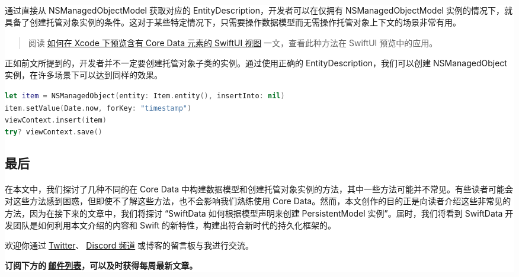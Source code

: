 通过直接从 NSManagedObjectModel 获取对应的 EntityDescription，开发者可以在仅拥有 NSManagedObjectModel 实例的情况下，就具备了创建托管对象实例的条件。这对于某些特定情况下，只需要操作数据模型而无需操作托管对象上下文的场景非常有用。

> 阅读 [如何在 Xcode 下预览含有 Core Data 元素的 SwiftUI 视图](https://www.fatbobman.com/posts/coreDataInPreview/) 一文，查看此种方法在 SwiftUI 预览中的应用。

正如前文所提到的，开发者并不一定要创建托管对象子类的实例。通过使用正确的 EntityDescription，我们可以创建 NSManagedObject 实例，在许多场景下可以达到同样的效果。

```swift
let item = NSManagedObject(entity: Item.entity(), insertInto: nil)
item.setValue(Date.now, forKey: "timestamp")
viewContext.insert(item)
try? viewContext.save()
```

## 最后

在本文中，我们探讨了几种不同的在 Core Data 中构建数据模型和创建托管对象实例的方法，其中一些方法可能并不常见。有些读者可能会对这些方法感到困惑，但即使不了解这些方法，也不会影响我们熟练使用 Core Data。然而，本文创作的目的正是向读者介绍这些非常见的方法，因为在接下来的文章中，我们将探讨 “SwiftData 如何根据模型声明来创建 PersistentModel 实例”。届时，我们将看到 SwiftData 开发团队是如何利用本文介绍的内容和 Swift 的新特性，构建出符合新时代的持久化框架的。

欢迎你通过 [Twitter](https://twitter.com/fatbobman)、 [Discord 频道](https://discord.gg/ApqXmy5pQJ) 或博客的留言板与我进行交流。

**订阅下方的 [邮件列表](https://artisanal-knitter-2544.ck.page/d3591dd1e7)，可以及时获得每周最新文章。**